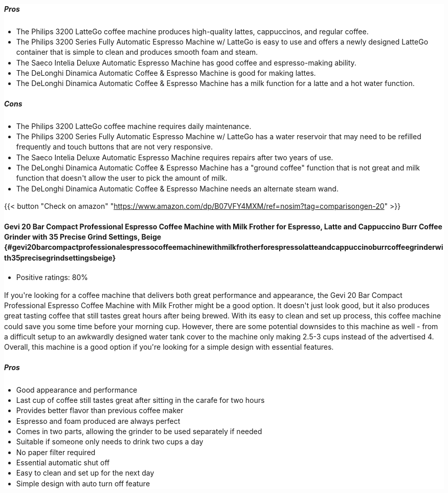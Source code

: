 ##### Pros
- The Philips 3200 LatteGo coffee machine produces high-quality lattes, cappuccinos, and regular coffee.
- The Philips 3200 Series Fully Automatic Espresso Machine w/ LatteGo is easy to use and offers a newly designed LatteGo container that is simple to clean and produces smooth foam and steam.
- The Saeco Intelia Deluxe Automatic Espresso Machine has good coffee and espresso-making ability.
- The DeLonghi Dinamica Automatic Coffee & Espresso Machine is good for making lattes.
- The DeLonghi Dinamica Automatic Coffee & Espresso Machine has a milk function for a latte and a hot water function.

##### Cons
- The Philips 3200 LatteGo coffee machine requires daily maintenance.
- The Philips 3200 Series Fully Automatic Espresso Machine w/ LatteGo has a water reservoir that may need to be refilled frequently and touch buttons that are not very responsive.
- The Saeco Intelia Deluxe Automatic Espresso Machine requires repairs after two years of use.
- The DeLonghi Dinamica Automatic Coffee & Espresso Machine has a "ground coffee" function that is not great and milk function that doesn't allow the user to pick the amount of milk.
- The DeLonghi Dinamica Automatic Coffee & Espresso Machine needs an alternate steam wand.

{{< button "Check on amazon" "https://www.amazon.com/dp/B07VFY4MXM/ref=nosim?tag=comparisongen-20" >}}

#### Gevi 20 Bar Compact Professional Espresso Coffee Machine with Milk Frother for Espresso, Latte and Cappuccino Burr Coffee Grinder with 35 Precise Grind Settings, Beige {#gevi20barcompactprofessionalespressocoffeemachinewithmilkfrotherforespressolatteandcappuccinoburrcoffeegrinderwith35precisegrindsettingsbeige}



* Positive ratings: 80%

If you're looking for a coffee machine that delivers both great performance and appearance, the Gevi 20 Bar Compact Professional Espresso Coffee Machine with Milk Frother might be a good option. It doesn't just look good, but it also produces great tasting coffee that still tastes great hours after being brewed. With its easy to clean and set up process, this coffee machine could save you some time before your morning cup. However, there are some potential downsides to this machine as well - from a difficult setup to an awkwardly designed water tank cover to the machine only making 2.5-3 cups instead of the advertised 4.  Overall, this machine is a good option if you're looking for a simple design with essential features.

##### Pros
- Good appearance and performance
- Last cup of coffee still tastes great after sitting in the carafe for two hours
- Provides better flavor than previous coffee maker
- Espresso and foam produced are always perfect
- Comes in two parts, allowing the grinder to be used separately if needed
- Suitable if someone only needs to drink two cups a day
- No paper filter required
- Essential automatic shut off
- Easy to clean and set up for the next day
- Simple design with auto turn off feature
